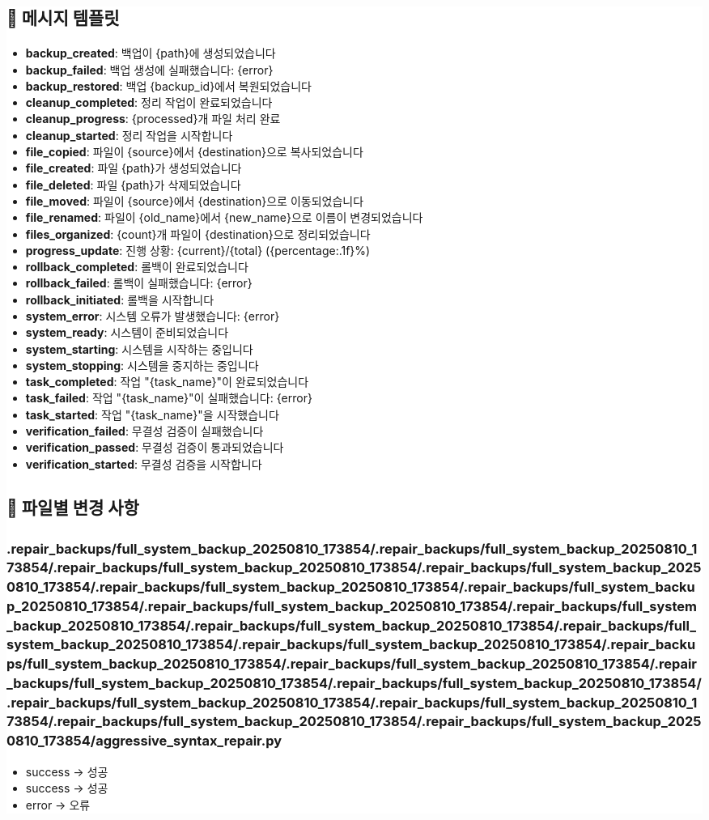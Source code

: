 ## 📝 메시지 템플릿

- **backup_created**: 백업이 {path}에 생성되었습니다
- **backup_failed**: 백업 생성에 실패했습니다: {error}
- **backup_restored**: 백업 {backup_id}에서 복원되었습니다
- **cleanup_completed**: 정리 작업이 완료되었습니다
- **cleanup_progress**: {processed}개 파일 처리 완료
- **cleanup_started**: 정리 작업을 시작합니다
- **file_copied**: 파일이 {source}에서 {destination}으로 복사되었습니다
- **file_created**: 파일 {path}가 생성되었습니다
- **file_deleted**: 파일 {path}가 삭제되었습니다
- **file_moved**: 파일이 {source}에서 {destination}으로 이동되었습니다
- **file_renamed**: 파일이 {old_name}에서 {new_name}으로 이름이 변경되었습니다
- **files_organized**: {count}개 파일이 {destination}으로 정리되었습니다
- **progress_update**: 진행 상황: {current}/{total} ({percentage:.1f}%)
- **rollback_completed**: 롤백이 완료되었습니다
- **rollback_failed**: 롤백이 실패했습니다: {error}
- **rollback_initiated**: 롤백을 시작합니다
- **system_error**: 시스템 오류가 발생했습니다: {error}
- **system_ready**: 시스템이 준비되었습니다
- **system_starting**: 시스템을 시작하는 중입니다
- **system_stopping**: 시스템을 중지하는 중입니다
- **task_completed**: 작업 "{task_name}"이 완료되었습니다
- **task_failed**: 작업 "{task_name}"이 실패했습니다: {error}
- **task_started**: 작업 "{task_name}"을 시작했습니다
- **verification_failed**: 무결성 검증이 실패했습니다
- **verification_passed**: 무결성 검증이 통과되었습니다
- **verification_started**: 무결성 검증을 시작합니다

## 📂 파일별 변경 사항

### .repair_backups/full_system_backup_20250810_173854/.repair_backups/full_system_backup_20250810_173854/.repair_backups/full_system_backup_20250810_173854/.repair_backups/full_system_backup_20250810_173854/.repair_backups/full_system_backup_20250810_173854/.repair_backups/full_system_backup_20250810_173854/.repair_backups/full_system_backup_20250810_173854/.repair_backups/full_system_backup_20250810_173854/.repair_backups/full_system_backup_20250810_173854/.repair_backups/full_system_backup_20250810_173854/.repair_backups/full_system_backup_20250810_173854/.repair_backups/full_system_backup_20250810_173854/.repair_backups/full_system_backup_20250810_173854/.repair_backups/full_system_backup_20250810_173854/.repair_backups/full_system_backup_20250810_173854/.repair_backups/full_system_backup_20250810_173854/.repair_backups/full_system_backup_20250810_173854/.repair_backups/full_system_backup_20250810_173854/.repair_backups/full_system_backup_20250810_173854/aggressive_syntax_repair.py

- success → 성공
- success → 성공
- error → 오류

